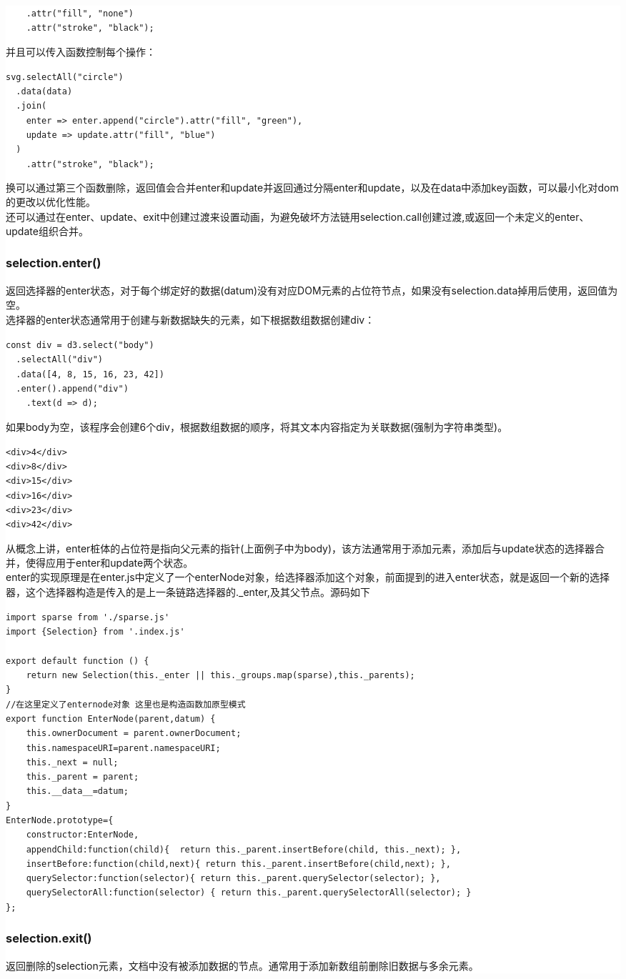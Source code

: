 ```
    .attr("fill", "none")
    .attr("stroke", "black");
```
并且可以传入函数控制每个操作：  
```
svg.selectAll("circle")
  .data(data)
  .join(
    enter => enter.append("circle").attr("fill", "green"),
    update => update.attr("fill", "blue")
  )
    .attr("stroke", "black");
```
换可以通过第三个函数删除，返回值会合并enter和update并返回通过分隔enter和update，以及在data中添加key函数，可以最小化对dom的更改以优化性能。  
还可以通过在enter、update、exit中创建过渡来设置动画，为避免破坏方法链用selection.call创建过渡,或返回一个未定义的enter、update组织合并。  
### selection.enter() 
返回选择器的enter状态，对于每个绑定好的数据(datum)没有对应DOM元素的占位符节点，如果没有selection.data掉用后使用，返回值为空。  
选择器的enter状态通常用于创建与新数据缺失的元素，如下根据数组数据创建div：  
```
const div = d3.select("body")
  .selectAll("div")
  .data([4, 8, 15, 16, 23, 42])
  .enter().append("div")
    .text(d => d);
```
如果body为空，该程序会创建6个div，根据数组数据的顺序，将其文本内容指定为关联数据(强制为字符串类型)。  
```
<div>4</div>
<div>8</div>
<div>15</div>
<div>16</div>
<div>23</div>
<div>42</div>
```
从概念上讲，enter桩体的占位符是指向父元素的指针(上面例子中为body)，该方法通常用于添加元素，添加后与update状态的选择器合并，使得应用于enter和update两个状态。  
enter的实现原理是在enter.js中定义了一个enterNode对象，给选择器添加这个对象，前面提到的进入enter状态，就是返回一个新的选择器，这个选择器构造是传入的是上一条链路选择器的.\_enter,及其父节点。源码如下   
```
import sparse from './sparse.js'
import {Selection} from '.index.js'

export default function () {
    return new Selection(this._enter || this._groups.map(sparse),this._parents);
}
//在这里定义了enternode对象 这里也是构造函数加原型模式
export function EnterNode(parent,datum) {
    this.ownerDocument = parent.ownerDocument;
    this.namespaceURI=parent.namespaceURI;
    this._next = null;
    this._parent = parent;
    this.__data__=datum;
}
EnterNode.prototype={
    constructor:EnterNode,
    appendChild:function(child){  return this._parent.insertBefore(child, this._next); },
    insertBefore:function(child,next){ return this._parent.insertBefore(child,next); },
    querySelector:function(selector){ return this._parent.querySelector(selector); },
    querySelectorAll:function(selector) { return this._parent.querySelectorAll(selector); }
};
```
### selection.exit() 
返回删除的selection元素，文档中没有被添加数据的节点。通常用于添加新数组前删除旧数据与多余元素。  
```
```